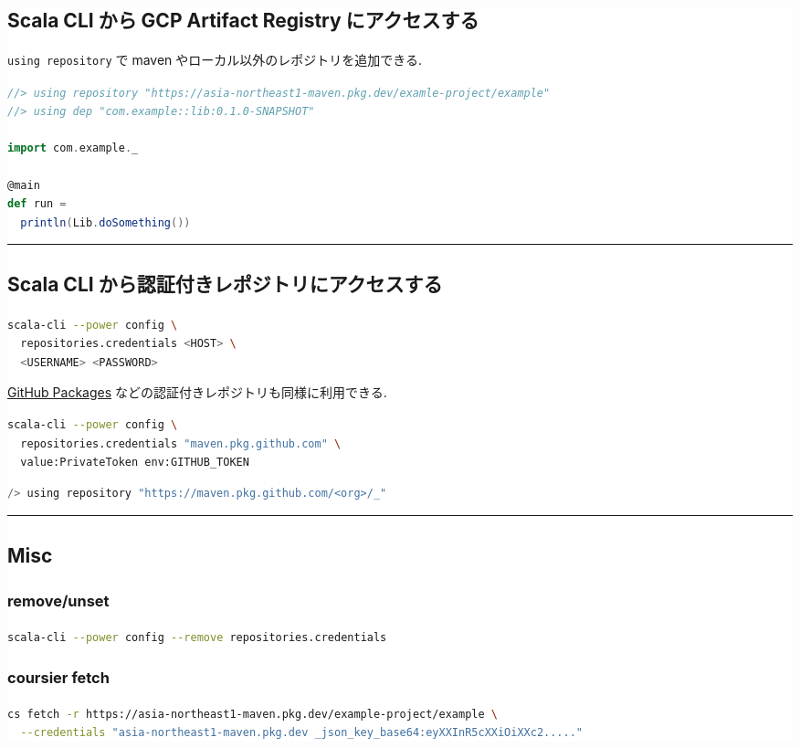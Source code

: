 
## Scala CLI から GCP Artifact Registry にアクセスする

`using repository` で maven やローカル以外のレポジトリを追加できる.

```scala
//> using repository "https://asia-northeast1-maven.pkg.dev/examle-project/example"
//> using dep "com.example::lib:0.1.0-SNAPSHOT"

import com.example._

@main
def run =
  println(Lib.doSomething())
```

---

## Scala CLI から認証付きレポジトリにアクセスする

```sh
scala-cli --power config \
  repositories.credentials <HOST> \
  <USERNAME> <PASSWORD>
```


[GitHub Packages](https://docs.github.com/en/packages/working-with-a-github-packages-registry/working-with-the-apache-maven-registry) などの認証付きレポジトリも同様に利用できる.

```sh
scala-cli --power config \
  repositories.credentials "maven.pkg.github.com" \
  value:PrivateToken env:GITHUB_TOKEN
```

```scala
/> using repository "https://maven.pkg.github.com/<org>/_"
```

---
## Misc

### remove/unset
```sh
scala-cli --power config --remove repositories.credentials
```

### coursier fetch

```sh
cs fetch -r https://asia-northeast1-maven.pkg.dev/example-project/example \
  --credentials "asia-northeast1-maven.pkg.dev _json_key_base64:eyXXInR5cXXiOiXXc2....."
```
